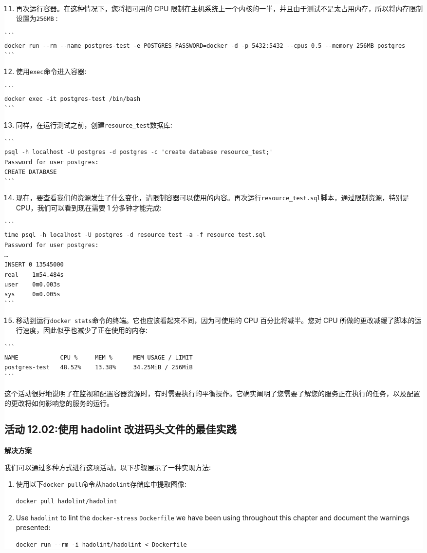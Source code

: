 11.  再次运行容器。在这种情况下，您将把可用的 CPU 限制在主机系统上一个内核的一半，并且由于测试不是太占用内存，所以将内存限制设置为`256MB` :

    ```
    docker run --rm --name postgres-test -e POSTGRES_PASSWORD=docker -d -p 5432:5432 --cpus 0.5 --memory 256MB postgres
    ```

12.  使用`exec`命令进入容器:

    ```
    docker exec -it postgres-test /bin/bash
    ```

13.  同样，在运行测试之前，创建`resource_test`数据库:

    ```
    psql -h localhost -U postgres -d postgres -c 'create database resource_test;'
    Password for user postgres: 
    CREATE DATABASE
    ```

14.  现在，要查看我们的资源发生了什么变化，请限制容器可以使用的内容。再次运行`resource_test.sql`脚本，通过限制资源，特别是 CPU，我们可以看到现在需要 1 分多钟才能完成:

    ```
    time psql -h localhost -U postgres -d resource_test -a -f resource_test.sql
    Password for user postgres: 
    …
    INSERT 0 13545000
    real    1m54.484s
    user    0m0.003s
    sys     0m0.005s
    ```

15.  移动到运行`docker stats`命令的终端。它也应该看起来不同，因为可使用的 CPU 百分比将减半。您对 CPU 所做的更改减缓了脚本的运行速度，因此似乎也减少了正在使用的内存:

    ```
    NAME            CPU %     MEM %      MEM USAGE / LIMIT
    postgres-test   48.52%    13.38%     34.25MiB / 256MiB
    ```

这个活动很好地说明了在监视和配置容器资源时，有时需要执行的平衡操作。它确实阐明了您需要了解您的服务正在执行的任务，以及配置的更改将如何影响您的服务的运行。

## 活动 12.02:使用 hadolint 改进码头文件的最佳实践

**解决方案**

我们可以通过多种方式进行这项活动。以下步骤展示了一种实现方法:

1.  使用以下`docker pull`命令从`hadolint`存储库中提取图像:

    ```
    docker pull hadolint/hadolint
    ```

2.  Use `hadolint` to lint the `docker-stress` `Dockerfile` we have been using throughout this chapter and document the warnings presented:

    ```
    docker run --rm -i hadolint/hadolint < Dockerfile
    ```
